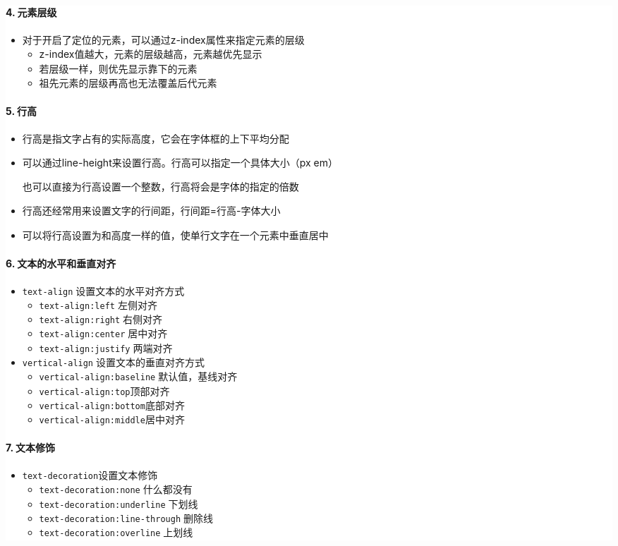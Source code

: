 #### 4. 元素层级

- 对于开启了定位的元素，可以通过z-index属性来指定元素的层级
  - z-index值越大，元素的层级越高，元素越优先显示
  - 若层级一样，则优先显示靠下的元素
  - 祖先元素的层级再高也无法覆盖后代元素

#### 5. 行高

- 行高是指文字占有的实际高度，它会在字体框的上下平均分配

- 可以通过line-height来设置行高。行高可以指定一个具体大小（px em）

  也可以直接为行高设置一个整数，行高将会是字体的指定的倍数

- 行高还经常用来设置文字的行间距，行间距=行高-字体大小

- 可以将行高设置为和高度一样的值，使单行文字在一个元素中垂直居中

#### 6. 文本的水平和垂直对齐

- `text-align` 设置文本的水平对齐方式
  - `text-align:left` 左侧对齐
  - `text-align:right` 右侧对齐
  - `text-align:center` 居中对齐
  - `text-align:justify` 两端对齐
- `vertical-align` 设置文本的垂直对齐方式
  - `vertical-align:baseline` 默认值，基线对齐
  - `vertical-align:top`顶部对齐
  - `vertical-align:bottom`底部对齐
  - `vertical-align:middle`居中对齐

#### 7. 文本修饰

- `text-decoration`设置文本修饰
  - `text-decoration:none` 什么都没有
  - `text-decoration:underline` 下划线
  - `text-decoration:line-through` 删除线
  - `text-decoration:overline` 上划线
